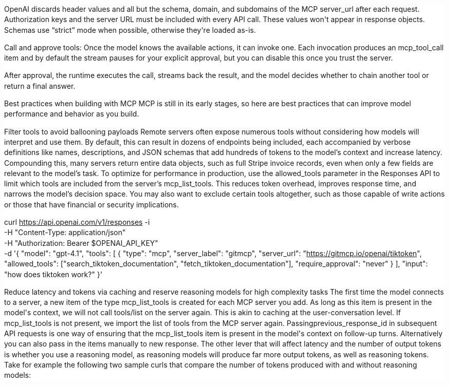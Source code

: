 OpenAI discards header values and all but the schema, domain, and subdomains of the MCP server_url after each request. Authorization keys and the server URL must be included with every API call. These values won't appear in response objects. Schemas use “strict” mode when possible, otherwise they're loaded as-is.

Call and approve tools: Once the model knows the available actions, it can invoke one. Each invocation produces an mcp_tool_call item and by default the stream pauses for your explicit approval, but you can disable this once you trust the server.

After approval, the runtime executes the call, streams back the result, and the model decides whether to chain another tool or return a final answer.

Best practices when building with MCP
MCP is still in its early stages, so here are best practices that can improve model performance and behavior as you build. 

Filter tools to avoid ballooning payloads
Remote servers often expose numerous tools without considering how models will interpret and use them. By default, this can result in dozens of endpoints being included, each accompanied by verbose definitions like names, descriptions, and JSON schemas that add hundreds of tokens to the model’s context and increase latency. Compounding this, many servers return entire data objects, such as full Stripe invoice records, even when only a few fields are relevant to the model’s task. To optimize for performance in production, use the allowed_tools parameter in the Responses API to limit which tools are included from the server’s mcp_list_tools. This reduces token overhead, improves response time, and narrows the model’s decision space. You may also want to exclude certain tools altogether, such as those capable of write actions or those that have financial or security implications.

curl https://api.openai.com/v1/responses -i \
  -H "Content-Type: application/json" \
  -H "Authorization: Bearer $OPENAI_API_KEY" \
  -d '{
    "model": "gpt-4.1",
    "tools": [
        {
            "type": "mcp",
            "server_label": "gitmcp",
            "server_url": "https://gitmcp.io/openai/tiktoken",
            "allowed_tools": ["search_tiktoken_documentation", "fetch_tiktoken_documentation"],
            "require_approval": "never"
        }
    ],
    "input": "how does tiktoken work?"
}'

Reduce latency and tokens via caching and reserve reasoning models for high complexity tasks
The first time the model connects to a server, a new item of the type mcp_list_tools is created for each MCP server you add. As long as this item is present in the model's context, we will not call tools/list on the server again. This is akin to caching at the user-conversation level. If mcp_list_tools is not present, we import the list of tools from the MCP server again. Passingprevious_response_id in subsequent API requests is one way of ensuring that the mcp_list_tools item is present in the model's context on follow-up turns. Alternatively you can also pass in the items manually to new response. The other lever that will affect latency and the number of output tokens is whether you use a reasoning model, as reasoning models will produce far more output tokens, as well as reasoning tokens. Take for example the following two sample curls that compare the number of tokens produced with and without reasoning models:

